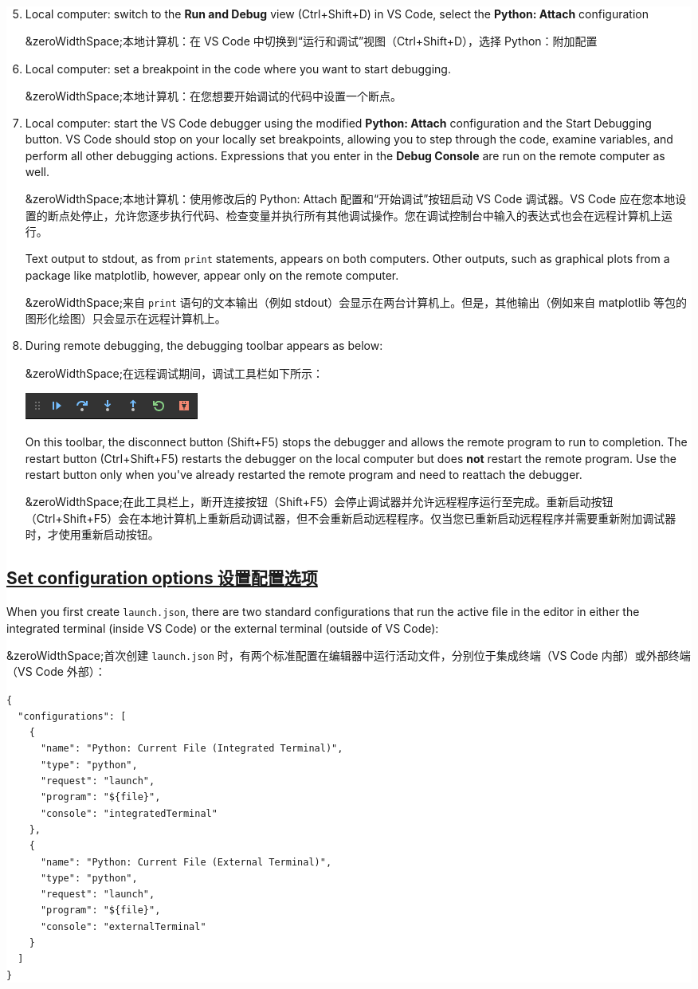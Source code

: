 5. Local computer: switch to the **Run and Debug** view (Ctrl+Shift+D) in VS Code, select the **Python: Attach** configuration

   &zeroWidthSpace;本地计算机：在 VS Code 中切换到“运行和调试”视图（Ctrl+Shift+D），选择 Python：附加配置

6. Local computer: set a breakpoint in the code where you want to start debugging.

   &zeroWidthSpace;本地计算机：在您想要开始调试的代码中设置一个断点。

7. Local computer: start the VS Code debugger using the modified **Python: Attach** configuration and the Start Debugging button. VS Code should stop on your locally set breakpoints, allowing you to step through the code, examine variables, and perform all other debugging actions. Expressions that you enter in the **Debug Console** are run on the remote computer as well.

   &zeroWidthSpace;本地计算机：使用修改后的 Python: Attach 配置和“开始调试”按钮启动 VS Code 调试器。VS Code 应在您本地设置的断点处停止，允许您逐步执行代码、检查变量并执行所有其他调试操作。您在调试控制台中输入的表达式也会在远程计算机上运行。

   Text output to stdout, as from `print` statements, appears on both computers. Other outputs, such as graphical plots from a package like matplotlib, however, appear only on the remote computer.

   &zeroWidthSpace;来自 `print` 语句的文本输出（例如 stdout）会显示在两台计算机上。但是，其他输出（例如来自 matplotlib 等包的图形化绘图）只会显示在远程计算机上。

8. During remote debugging, the debugging toolbar appears as below:

   &zeroWidthSpace;在远程调试期间，调试工具栏如下所示：

   ![Debugging toolbar during remote debugging](./Debugging_img/remote-debug-toolbar.png)

   On this toolbar, the disconnect button (Shift+F5) stops the debugger and allows the remote program to run to completion. The restart button (Ctrl+Shift+F5) restarts the debugger on the local computer but does **not** restart the remote program. Use the restart button only when you've already restarted the remote program and need to reattach the debugger.

   &zeroWidthSpace;在此工具栏上，断开连接按钮（Shift+F5）会停止调试器并允许远程程序运行至完成。重新启动按钮（Ctrl+Shift+F5）会在本地计算机上重新启动调试器，但不会重新启动远程程序。仅当您已重新启动远程程序并需要重新附加调试器时，才使用重新启动按钮。

## [Set configuration options 设置配置选项](https://code.visualstudio.com/docs/python/debugging#_set-configuration-options)

When you first create `launch.json`, there are two standard configurations that run the active file in the editor in either the integrated terminal (inside VS Code) or the external terminal (outside of VS Code):

&zeroWidthSpace;首次创建 `launch.json` 时，有两个标准配置在编辑器中运行活动文件，分别位于集成终端（VS Code 内部）或外部终端（VS Code 外部）：

```
{
  "configurations": [
    {
      "name": "Python: Current File (Integrated Terminal)",
      "type": "python",
      "request": "launch",
      "program": "${file}",
      "console": "integratedTerminal"
    },
    {
      "name": "Python: Current File (External Terminal)",
      "type": "python",
      "request": "launch",
      "program": "${file}",
      "console": "externalTerminal"
    }
  ]
}
```
